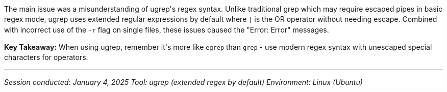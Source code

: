 The main issue was a misunderstanding of ugrep's regex syntax. Unlike traditional grep which may require escaped pipes in basic regex mode, ugrep uses extended regular expressions by default where `|` is the OR operator without needing escape. Combined with incorrect use of the `-r` flag on single files, these issues caused the "Error: Error" messages.

**Key Takeaway:** When using ugrep, remember it's more like `egrep` than `grep` - use modern regex syntax with unescaped special characters for operators.

---
*Session conducted: January 4, 2025*
*Tool: ugrep (extended regex by default)*
*Environment: Linux (Ubuntu)*